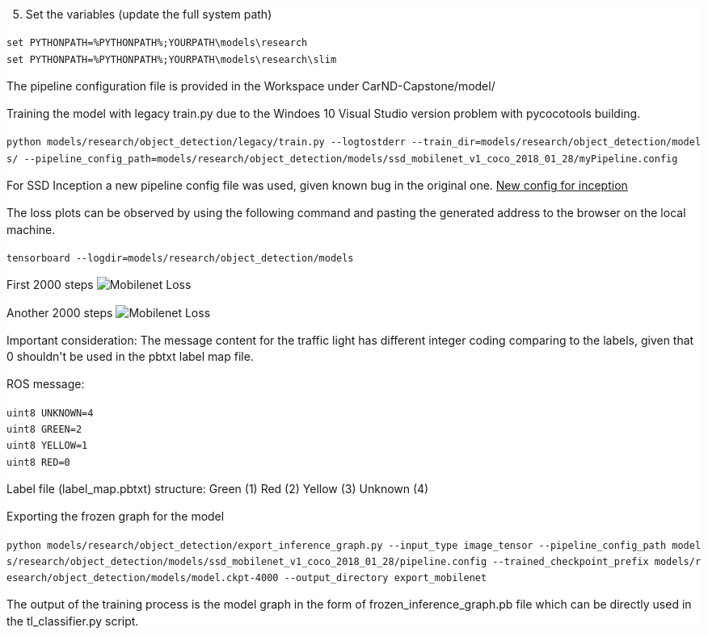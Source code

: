 5. Set the variables (update the full system path)

```
set PYTHONPATH=%PYTHONPATH%;YOURPATH\models\research
set PYTHONPATH=%PYTHONPATH%;YOURPATH\models\research\slim
```

The pipeline configuration file is provided in the Workspace under CarND-Capstone/model/

Training the model with legacy train.py due to the Windoes 10 Visual Studio version problem with pycocotools building. 
```
python models/research/object_detection/legacy/train.py --logtostderr --train_dir=models/research/object_detection/models/ --pipeline_config_path=models/research/object_detection/models/ssd_mobilenet_v1_coco_2018_01_28/myPipeline.config
```

For SSD Inception a new pipeline config file was used, given known bug in the original one. [New config for inception](https://github.com/developmentseed/label-maker/blob/94f1863945c47e1b69fe0d6d575caa0b42aa8d63/examples/utils/ssd_inception_v2_coco.config)

The loss plots can be observed by using the following command and pasting the generated address to the browser on the local machine.
```
tensorboard --logdir=models/research/object_detection/models
```

First 2000 steps
![Mobilenet Loss][MobilenetLoss1]

Another 2000 steps
![Mobilenet Loss][MobilenetLoss2]

Important consideration: The message content for the traffic light has different integer coding comparing to the labels, given that 0 shouldn't be used in the pbtxt label map file. 

ROS message:

```
uint8 UNKNOWN=4
uint8 GREEN=2
uint8 YELLOW=1
uint8 RED=0
```
Label file (label_map.pbtxt) structure: Green (1) Red (2) Yellow (3) Unknown (4)

Exporting the frozen graph for the model

```
python models/research/object_detection/export_inference_graph.py --input_type image_tensor --pipeline_config_path models/research/object_detection/models/ssd_mobilenet_v1_coco_2018_01_28/pipeline.config --trained_checkpoint_prefix models/research/object_detection/models/model.ckpt-4000 --output_directory export_mobilenet
```

The output of the training process is the model graph in the form of frozen_inference_graph.pb file which can be directly used in the tl_classifier.py script.


[//]: # (References)
[Green]: ./images/MobilenetGreen.png
[Yellow]: ./images/MobilenetYellow.png
[Red]: ./images/MobilenetRed.png
[MobilenetLoss1]: ./images/MobilenetLoss1.PNG
[MobilenetLoss2]: ./images/MobilenetLoss2.PNG
[Nodes]: ./images/Nodes.png